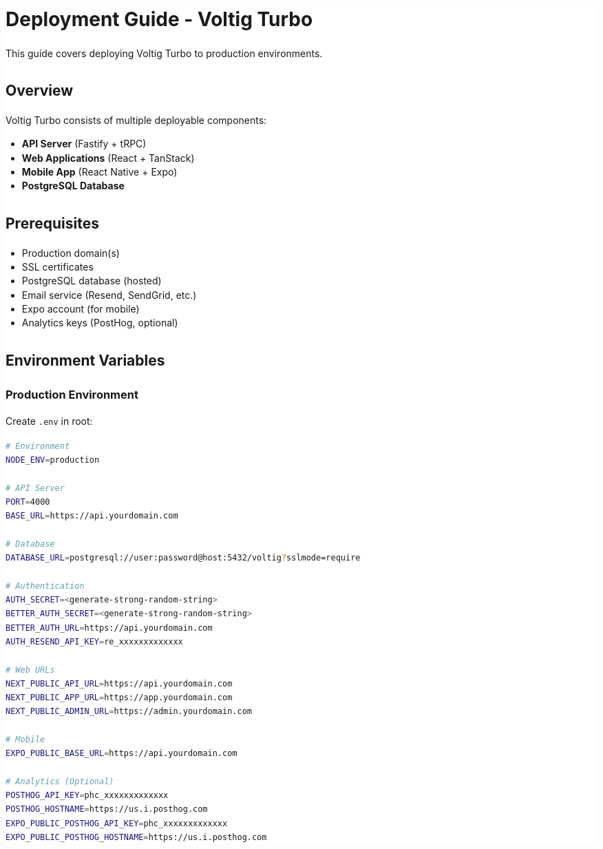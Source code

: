 # Deployment Guide - Voltig Turbo

This guide covers deploying Voltig Turbo to production environments.

## Overview

Voltig Turbo consists of multiple deployable components:
- **API Server** (Fastify + tRPC)
- **Web Applications** (React + TanStack)
- **Mobile App** (React Native + Expo)
- **PostgreSQL Database**

## Prerequisites

- Production domain(s)
- SSL certificates
- PostgreSQL database (hosted)
- Email service (Resend, SendGrid, etc.)
- Expo account (for mobile)
- Analytics keys (PostHog, optional)

## Environment Variables

### Production Environment

Create `.env` in root:

```bash
# Environment
NODE_ENV=production

# API Server
PORT=4000
BASE_URL=https://api.yourdomain.com

# Database
DATABASE_URL=postgresql://user:password@host:5432/voltig?sslmode=require

# Authentication
AUTH_SECRET=<generate-strong-random-string>
BETTER_AUTH_SECRET=<generate-strong-random-string>
BETTER_AUTH_URL=https://api.yourdomain.com
AUTH_RESEND_API_KEY=re_xxxxxxxxxxxxx

# Web URLs
NEXT_PUBLIC_API_URL=https://api.yourdomain.com
NEXT_PUBLIC_APP_URL=https://app.yourdomain.com
NEXT_PUBLIC_ADMIN_URL=https://admin.yourdomain.com

# Mobile
EXPO_PUBLIC_BASE_URL=https://api.yourdomain.com

# Analytics (Optional)
POSTHOG_API_KEY=phc_xxxxxxxxxxxxx
POSTHOG_HOSTNAME=https://us.i.posthog.com
EXPO_PUBLIC_POSTHOG_API_KEY=phc_xxxxxxxxxxxxx
EXPO_PUBLIC_POSTHOG_HOSTNAME=https://us.i.posthog.com
```
